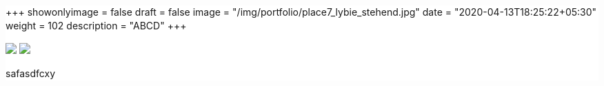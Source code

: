 +++
showonlyimage = false
draft = false
image = "/img/portfolio/place7_lybie_stehend.jpg"
date = "2020-04-13T18:25:22+05:30"
weight = 102
description = "ABCD"
+++

<img src="/img/portfolio/place7_kristall.jpg" width=70% id="bildImText"/>
<img src="/img/portfolio/place7_lybie.jpg" width=70% id="bildImText"/>


safasdfcxy
